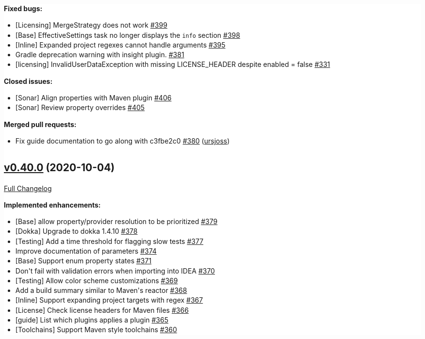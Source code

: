 **Fixed bugs:**

- \[Licensing\] MergeStrategy does not work [\#399](https://github.com/kordamp/kordamp-gradle-plugins/issues/399)
- \[Base\] EffectiveSettings task no longer displays the `info` section [\#398](https://github.com/kordamp/kordamp-gradle-plugins/issues/398)
- \[Inline\] Expanded project regexes cannot handle arguments [\#395](https://github.com/kordamp/kordamp-gradle-plugins/issues/395)
- Gradle deprecation warning with insight plugin. [\#381](https://github.com/kordamp/kordamp-gradle-plugins/issues/381)
- \[licensing\] InvalidUserDataException with missing LICENSE\_HEADER despite enabled = false [\#331](https://github.com/kordamp/kordamp-gradle-plugins/issues/331)

**Closed issues:**

- \[Sonar\] Align properties with Maven plugin [\#406](https://github.com/kordamp/kordamp-gradle-plugins/issues/406)
- \[Sonar\] Review property overrides [\#405](https://github.com/kordamp/kordamp-gradle-plugins/issues/405)

**Merged pull requests:**

- Fix guide documentation to go along with c3fbe2c0 [\#380](https://github.com/kordamp/kordamp-gradle-plugins/pull/380) ([ursjoss](https://github.com/ursjoss))

## [v0.40.0](https://github.com/kordamp/kordamp-gradle-plugins/tree/v0.40.0) (2020-10-04)

[Full Changelog](https://github.com/kordamp/kordamp-gradle-plugins/compare/v0.39.0...v0.40.0)

**Implemented enhancements:**

- \[Base\] allow property/provider resolution to be prioritized [\#379](https://github.com/kordamp/kordamp-gradle-plugins/issues/379)
- \[Dokka\] Upgrade to dokka 1.4.10 [\#378](https://github.com/kordamp/kordamp-gradle-plugins/issues/378)
- \[Testing\] Add a time threshold for flagging slow tests [\#377](https://github.com/kordamp/kordamp-gradle-plugins/issues/377)
- Improve documentation of parameters [\#374](https://github.com/kordamp/kordamp-gradle-plugins/issues/374)
- \[Base\] Support enum property states [\#371](https://github.com/kordamp/kordamp-gradle-plugins/issues/371)
- Don't fail with validation errors when importing into IDEA [\#370](https://github.com/kordamp/kordamp-gradle-plugins/issues/370)
- \[Testing\] Allow color scheme customizations [\#369](https://github.com/kordamp/kordamp-gradle-plugins/issues/369)
- Add a build summary similar to Maven's reactor [\#368](https://github.com/kordamp/kordamp-gradle-plugins/issues/368)
- \[Inline\] Support expanding project targets with regex [\#367](https://github.com/kordamp/kordamp-gradle-plugins/issues/367)
- \[License\] Check license headers for Maven files [\#366](https://github.com/kordamp/kordamp-gradle-plugins/issues/366)
- \[guide\] List which plugins applies a plugin [\#365](https://github.com/kordamp/kordamp-gradle-plugins/issues/365)
- \[Toolchains\] Support Maven style toolchains [\#360](https://github.com/kordamp/kordamp-gradle-plugins/issues/360)
